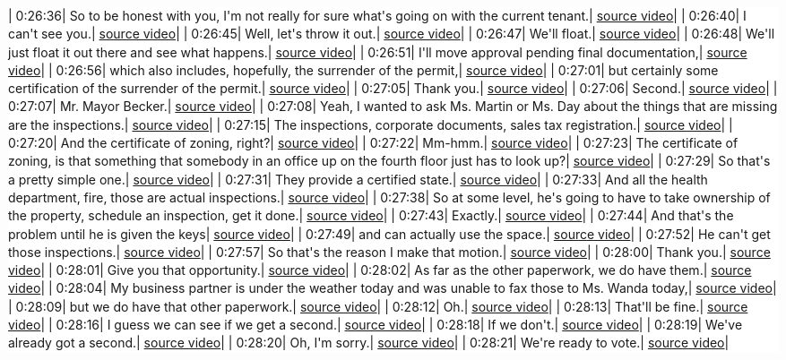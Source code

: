 | 0:26:36| So to be honest with you, I'm not really for sure what's going on with the current tenant.| [source video](https://archive.org/details/beerbrd091020?start=1596)|
| 0:26:40| I can't see you.| [source video](https://archive.org/details/beerbrd091020?start=1600)|
| 0:26:45| Well, let's throw it out.| [source video](https://archive.org/details/beerbrd091020?start=1605)|
| 0:26:47| We'll float.| [source video](https://archive.org/details/beerbrd091020?start=1607)|
| 0:26:48| We'll just float it out there and see what happens.| [source video](https://archive.org/details/beerbrd091020?start=1608)|
| 0:26:51| I'll move approval pending final documentation,| [source video](https://archive.org/details/beerbrd091020?start=1611)|
| 0:26:56| which also includes, hopefully, the surrender of the permit,| [source video](https://archive.org/details/beerbrd091020?start=1616)|
| 0:27:01| but certainly some certification of the surrender of the permit.| [source video](https://archive.org/details/beerbrd091020?start=1621)|
| 0:27:05| Thank you.| [source video](https://archive.org/details/beerbrd091020?start=1625)|
| 0:27:06| Second.| [source video](https://archive.org/details/beerbrd091020?start=1626)|
| 0:27:07| Mr. Mayor Becker.| [source video](https://archive.org/details/beerbrd091020?start=1627)|
| 0:27:08| Yeah, I wanted to ask Ms. Martin or Ms. Day about the things that are missing are the inspections.| [source video](https://archive.org/details/beerbrd091020?start=1628)|
| 0:27:15| The inspections, corporate documents, sales tax registration.| [source video](https://archive.org/details/beerbrd091020?start=1635)|
| 0:27:20| And the certificate of zoning, right?| [source video](https://archive.org/details/beerbrd091020?start=1640)|
| 0:27:22| Mm-hmm.| [source video](https://archive.org/details/beerbrd091020?start=1642)|
| 0:27:23| The certificate of zoning, is that something that somebody in an office up on the fourth floor just has to look up?| [source video](https://archive.org/details/beerbrd091020?start=1643)|
| 0:27:29| So that's a pretty simple one.| [source video](https://archive.org/details/beerbrd091020?start=1649)|
| 0:27:31| They provide a certified state.| [source video](https://archive.org/details/beerbrd091020?start=1651)|
| 0:27:33| And all the health department, fire, those are actual inspections.| [source video](https://archive.org/details/beerbrd091020?start=1653)|
| 0:27:38| So at some level, he's going to have to take ownership of the property, schedule an inspection, get it done.| [source video](https://archive.org/details/beerbrd091020?start=1658)|
| 0:27:43| Exactly.| [source video](https://archive.org/details/beerbrd091020?start=1663)|
| 0:27:44| And that's the problem until he is given the keys| [source video](https://archive.org/details/beerbrd091020?start=1664)|
| 0:27:49| and can actually use the space.| [source video](https://archive.org/details/beerbrd091020?start=1669)|
| 0:27:52| He can't get those inspections.| [source video](https://archive.org/details/beerbrd091020?start=1672)|
| 0:27:57| So that's the reason I make that motion.| [source video](https://archive.org/details/beerbrd091020?start=1677)|
| 0:28:00| Thank you.| [source video](https://archive.org/details/beerbrd091020?start=1680)|
| 0:28:01| Give you that opportunity.| [source video](https://archive.org/details/beerbrd091020?start=1681)|
| 0:28:02| As far as the other paperwork, we do have them.| [source video](https://archive.org/details/beerbrd091020?start=1682)|
| 0:28:04| My business partner is under the weather today and was unable to fax those to Ms. Wanda today,| [source video](https://archive.org/details/beerbrd091020?start=1684)|
| 0:28:09| but we do have that other paperwork.| [source video](https://archive.org/details/beerbrd091020?start=1689)|
| 0:28:12| Oh.| [source video](https://archive.org/details/beerbrd091020?start=1692)|
| 0:28:13| That'll be fine.| [source video](https://archive.org/details/beerbrd091020?start=1693)|
| 0:28:16| I guess we can see if we get a second.| [source video](https://archive.org/details/beerbrd091020?start=1696)|
| 0:28:18| If we don't.| [source video](https://archive.org/details/beerbrd091020?start=1698)|
| 0:28:19| We've already got a second.| [source video](https://archive.org/details/beerbrd091020?start=1699)|
| 0:28:20| Oh, I'm sorry.| [source video](https://archive.org/details/beerbrd091020?start=1700)|
| 0:28:21| We're ready to vote.| [source video](https://archive.org/details/beerbrd091020?start=1701)|